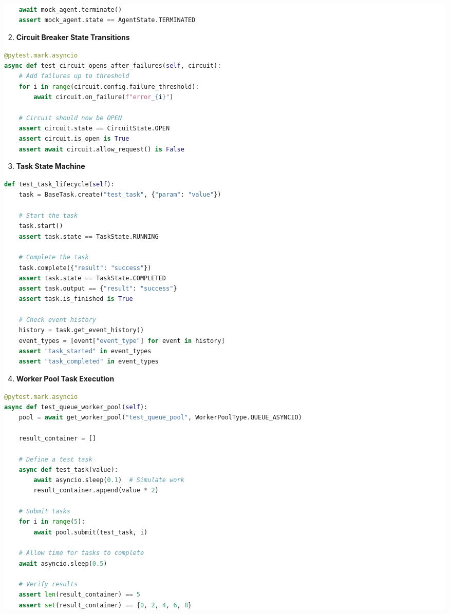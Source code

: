 ```python
    await mock_agent.terminate()
    assert mock_agent.state == AgentState.TERMINATED
```

2. **Circuit Breaker State Transitions**
```python
@pytest.mark.asyncio
async def test_circuit_opens_after_failures(self, circuit):
    # Add failures up to threshold
    for i in range(circuit.config.failure_threshold):
        await circuit.on_failure(f"error_{i}")
        
    # Circuit should now be OPEN
    assert circuit.state == CircuitState.OPEN
    assert circuit.is_open is True
    assert await circuit.allow_request() is False
```

3. **Task State Machine**
```python
def test_task_lifecycle(self):
    task = BaseTask.create("test_task", {"param": "value"})
    
    # Start the task
    task.start()
    assert task.state == TaskState.RUNNING
    
    # Complete the task
    task.complete({"result": "success"})
    assert task.state == TaskState.COMPLETED
    assert task.output == {"result": "success"}
    assert task.is_finished is True
    
    # Check event history
    history = task.get_event_history()
    event_types = [event["event_type"] for event in history]
    assert "task_started" in event_types
    assert "task_completed" in event_types
```

4. **Worker Pool Task Execution**
```python
@pytest.mark.asyncio
async def test_queue_worker_pool(self):
    pool = await get_worker_pool("test_queue_pool", WorkerPoolType.QUEUE_ASYNCIO)
    
    result_container = []
    
    # Define a test task
    async def test_task(value):
        await asyncio.sleep(0.1)  # Simulate work
        result_container.append(value * 2)
    
    # Submit tasks
    for i in range(5):
        await pool.submit(test_task, i)
    
    # Allow time for tasks to complete
    await asyncio.sleep(0.5)
    
    # Verify results
    assert len(result_container) == 5
    assert set(result_container) == {0, 2, 4, 6, 8}
```
